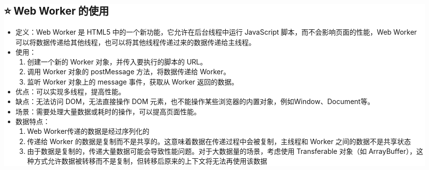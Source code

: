   ```js
  ```

## :star: Web Worker 的使用

- 定义：Web Worker 是 HTML5 中的一个新功能，它允许在后台线程中运行 JavaScript 脚本，而不会影响页面的性能，Web Worker 可以将数据传递给其他线程，也可以将其他线程传递过来的数据传递给主线程。
- 使用：
  1. 创建一个新的 Worker 对象，并传入要执行的脚本的 URL。
  2. 调用 Worker 对象的 postMessage 方法，将数据传递给 Worker。
  3. 监听 Worker 对象上的 message 事件，获取从 Worker 返回的数据。
- 优点：可以实现多线程，提高性能。
- 缺点：无法访问 DOM，无法直接操作 DOM 元素，也不能操作某些浏览器的内置对象，例如Window、Document等。
- 场景：需要处理大量数据或耗时的操作，可以提高页面性能。
- 数据特点：
  1. Web Worker传递的数据是经过序列化的
  2. 传递给 Worker 的数据是复制而不是共享的。这意味着数据在传递过程中会被复制，主线程和 Worker 之间的数据不是共享状态
  3. 由于数据是复制的，传递大量数据可能会导致性能问题。对于大数据量的场景，考虑使用 Transferable 对象（如 ArrayBuffer），这种方式允许数据被转移而不是复制，但转移后原来的上下文将无法再使用该数据
